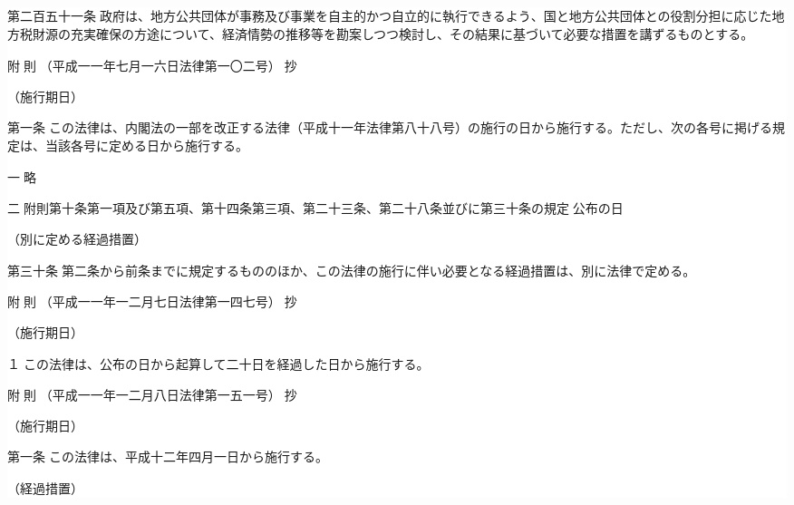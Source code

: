 第二百五十一条 政府は、地方公共団体が事務及び事業を自主的かつ自立的に執行できるよう、国と地方公共団体との役割分担に応じた地方税財源の充実確保の方途について、経済情勢の推移等を勘案しつつ検討し、その結果に基づいて必要な措置を講ずるものとする。

附 則 （平成一一年七月一六日法律第一〇二号） 抄

（施行期日）

第一条 この法律は、内閣法の一部を改正する法律（平成十一年法律第八十八号）の施行の日から施行する。ただし、次の各号に掲げる規定は、当該各号に定める日から施行する。

一 略

二 附則第十条第一項及び第五項、第十四条第三項、第二十三条、第二十八条並びに第三十条の規定 公布の日

（別に定める経過措置）

第三十条 第二条から前条までに規定するもののほか、この法律の施行に伴い必要となる経過措置は、別に法律で定める。

附 則 （平成一一年一二月七日法律第一四七号） 抄

（施行期日）

１ この法律は、公布の日から起算して二十日を経過した日から施行する。

附 則 （平成一一年一二月八日法律第一五一号） 抄

（施行期日）

第一条 この法律は、平成十二年四月一日から施行する。

（経過措置）

